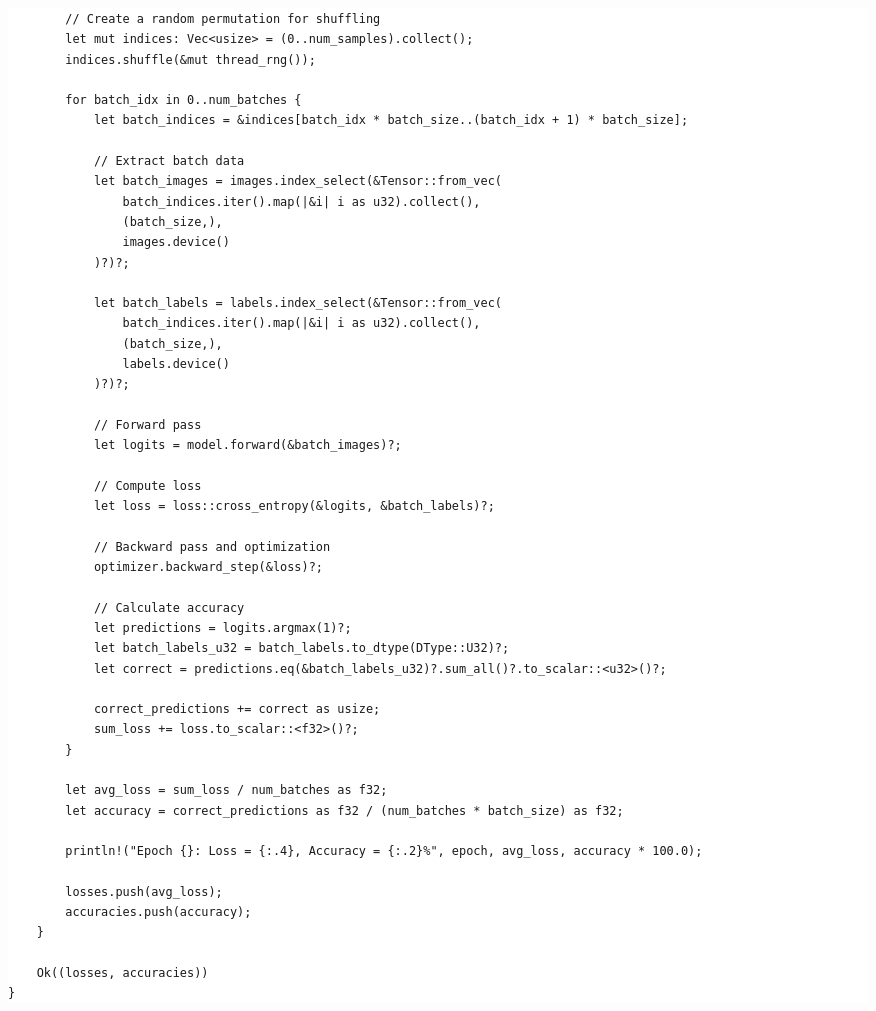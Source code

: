 ```
        // Create a random permutation for shuffling
        let mut indices: Vec<usize> = (0..num_samples).collect();
        indices.shuffle(&mut thread_rng());
        
        for batch_idx in 0..num_batches {
            let batch_indices = &indices[batch_idx * batch_size..(batch_idx + 1) * batch_size];
            
            // Extract batch data
            let batch_images = images.index_select(&Tensor::from_vec(
                batch_indices.iter().map(|&i| i as u32).collect(),
                (batch_size,),
                images.device()
            )?)?;
            
            let batch_labels = labels.index_select(&Tensor::from_vec(
                batch_indices.iter().map(|&i| i as u32).collect(),
                (batch_size,),
                labels.device()
            )?)?;
            
            // Forward pass
            let logits = model.forward(&batch_images)?;
            
            // Compute loss
            let loss = loss::cross_entropy(&logits, &batch_labels)?;
            
            // Backward pass and optimization
            optimizer.backward_step(&loss)?;
            
            // Calculate accuracy
            let predictions = logits.argmax(1)?;
            let batch_labels_u32 = batch_labels.to_dtype(DType::U32)?;
            let correct = predictions.eq(&batch_labels_u32)?.sum_all()?.to_scalar::<u32>()?;
            
            correct_predictions += correct as usize;
            sum_loss += loss.to_scalar::<f32>()?;
        }
        
        let avg_loss = sum_loss / num_batches as f32;
        let accuracy = correct_predictions as f32 / (num_batches * batch_size) as f32;
        
        println!("Epoch {}: Loss = {:.4}, Accuracy = {:.2}%", epoch, avg_loss, accuracy * 100.0);
        
        losses.push(avg_loss);
        accuracies.push(accuracy);
    }
    
    Ok((losses, accuracies))
}
```
